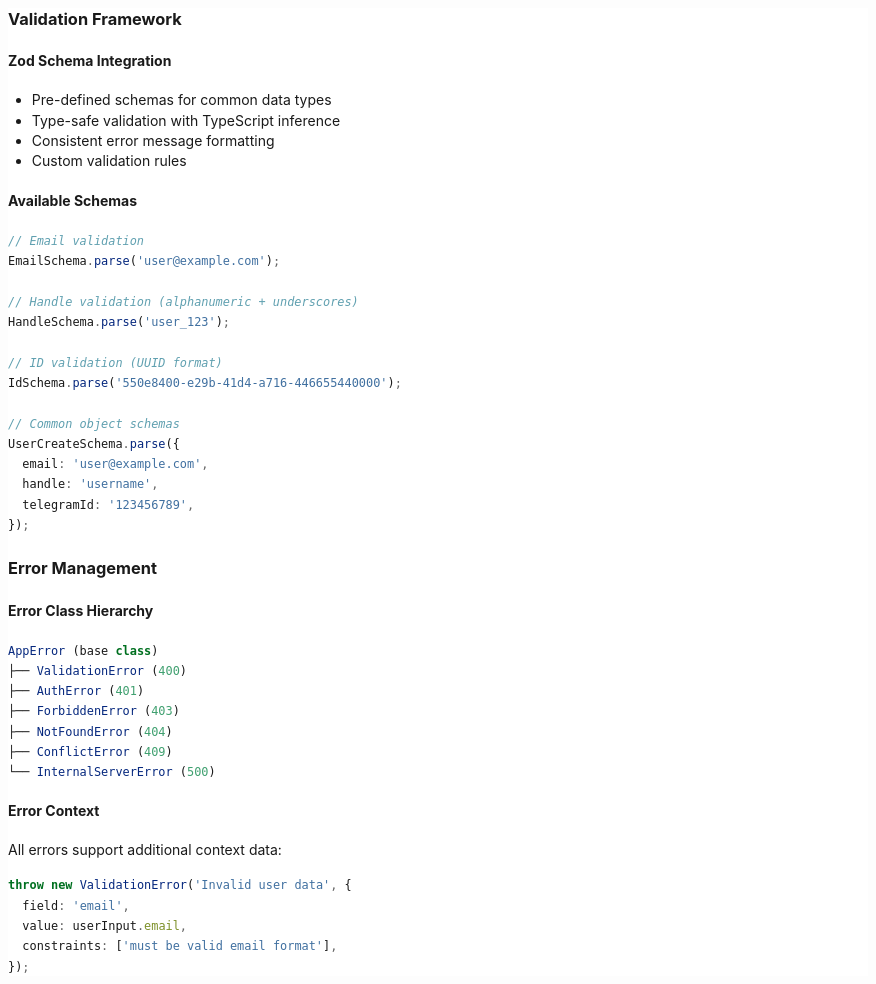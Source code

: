 
### Validation Framework

#### Zod Schema Integration

- Pre-defined schemas for common data types
- Type-safe validation with TypeScript inference
- Consistent error message formatting
- Custom validation rules

#### Available Schemas

```typescript
// Email validation
EmailSchema.parse('user@example.com');

// Handle validation (alphanumeric + underscores)
HandleSchema.parse('user_123');

// ID validation (UUID format)
IdSchema.parse('550e8400-e29b-41d4-a716-446655440000');

// Common object schemas
UserCreateSchema.parse({
  email: 'user@example.com',
  handle: 'username',
  telegramId: '123456789',
});
```

### Error Management

#### Error Class Hierarchy

```typescript
AppError (base class)
├── ValidationError (400)
├── AuthError (401)
├── ForbiddenError (403)
├── NotFoundError (404)
├── ConflictError (409)
└── InternalServerError (500)
```

#### Error Context

All errors support additional context data:

```typescript
throw new ValidationError('Invalid user data', {
  field: 'email',
  value: userInput.email,
  constraints: ['must be valid email format'],
});
```
